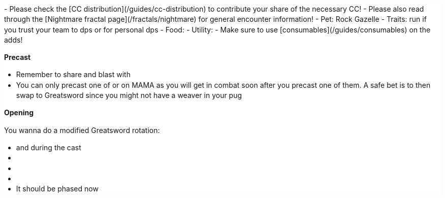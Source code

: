 
</Card>
</Tab>

<Tab title="99CM">
<Divider text="Nightmare"/>
- Please check the [CC distribution](/guides/cc-distribution) to contribute your share of the necessary CC!
- Please also read through the [Nightmare fractal page](/fractals/nightmare) for general encounter information!

<Tabs>
<Tab title="Mama">
<Tabs>
<Tab title="PuG">
<GridItem sm="12">
<Divider text="PuG MAMA"/>
<Grid>
<GridItem sm="6">
<Card title="Skills and Traits">
<UnembossedSkills healId="31914" utility1Id="12633" utility2Id="12497" utility3Id="12491" eliteId="45717"/>
- Pet: <Skill id="43636" disableText/> Rock Gazelle
- Traits: run <Trait id="2128"/> if you trust your team to dps or <Trait id="2143"/> for personal dps
- Food: <Item id="43360"/>
- Utility: <Item id="50082"/>
- Make sure to use [consumables](/guides/consumables) on the adds!

</Card>
</GridItem>
<GridItem sm="6">
<Weapons weapon1MainType="Greatsword" weapon1MainAffix="Berserker" weapon1MainSigil1="Force" weapon1MainSigil2="Impact" weapon2MainType="Sword" weapon2MainAffix="Berserker" weapon2MainSigil1="Force" weapon2OffType="Axe" weapon2OffAffix="Berserker" weapon2OffSigil="Impact" />
</GridItem>
</Grid>

<GridItem sm="12">
<Divider text="HOW TO PLAY"/>
</GridItem>

<GridItem sm="12">

**Precast**  
- Remember to share <Skill name="Moastance"/> and blast with <Skill name="Callofthewild"/>
- You can only precast one of <Skill id="5531"/> or <Skill name="Barrage"/> on MAMA as you will get in combat soon after you precast one of them. A safe bet is to <Skill name="Barrage"/> then swap to Greatsword since you might not have a weaver in your pug

**Opening**

You wanna do a modified Greatsword rotation: 
- <Skill id="12525"/> and <Skill name="Sicem"/> during the cast
- <Skill name="Worldly impact"/>
- <Skill name="Path of scars"/>
- <Skill name="Whirling defense"/>
- It should be phased now
